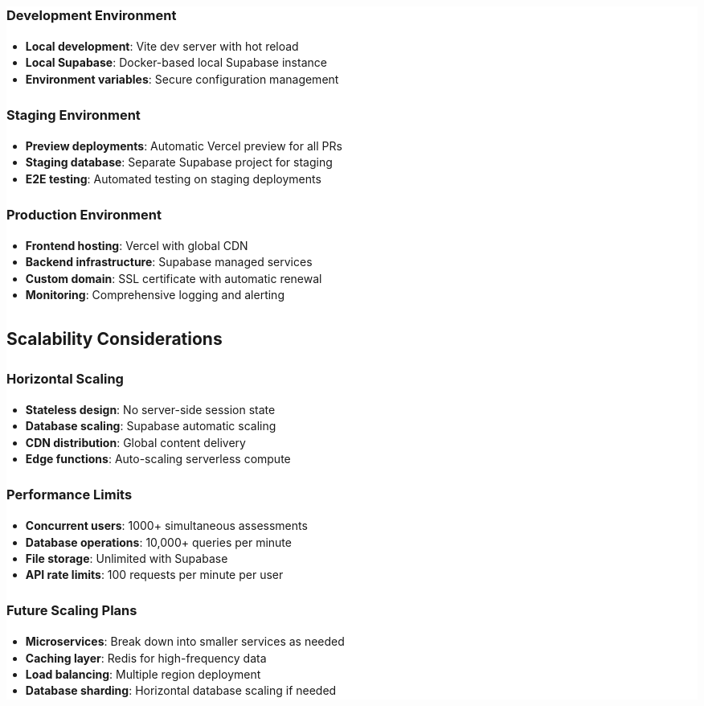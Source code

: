 ### Development Environment
- **Local development**: Vite dev server with hot reload
- **Local Supabase**: Docker-based local Supabase instance
- **Environment variables**: Secure configuration management

### Staging Environment
- **Preview deployments**: Automatic Vercel preview for all PRs
- **Staging database**: Separate Supabase project for staging
- **E2E testing**: Automated testing on staging deployments

### Production Environment
- **Frontend hosting**: Vercel with global CDN
- **Backend infrastructure**: Supabase managed services
- **Custom domain**: SSL certificate with automatic renewal
- **Monitoring**: Comprehensive logging and alerting

## Scalability Considerations

### Horizontal Scaling
- **Stateless design**: No server-side session state
- **Database scaling**: Supabase automatic scaling
- **CDN distribution**: Global content delivery
- **Edge functions**: Auto-scaling serverless compute

### Performance Limits
- **Concurrent users**: 1000+ simultaneous assessments
- **Database operations**: 10,000+ queries per minute
- **File storage**: Unlimited with Supabase
- **API rate limits**: 100 requests per minute per user

### Future Scaling Plans
- **Microservices**: Break down into smaller services as needed
- **Caching layer**: Redis for high-frequency data
- **Load balancing**: Multiple region deployment
- **Database sharding**: Horizontal database scaling if needed